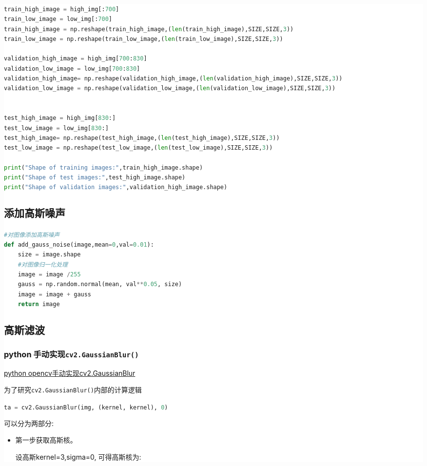 ```python
train_high_image = high_img[:700]
train_low_image = low_img[:700]
train_high_image = np.reshape(train_high_image,(len(train_high_image),SIZE,SIZE,3))
train_low_image = np.reshape(train_low_image,(len(train_low_image),SIZE,SIZE,3))

validation_high_image = high_img[700:830]
validation_low_image = low_img[700:830]
validation_high_image= np.reshape(validation_high_image,(len(validation_high_image),SIZE,SIZE,3))
validation_low_image = np.reshape(validation_low_image,(len(validation_low_image),SIZE,SIZE,3))


test_high_image = high_img[830:]
test_low_image = low_img[830:]
test_high_image= np.reshape(test_high_image,(len(test_high_image),SIZE,SIZE,3))
test_low_image = np.reshape(test_low_image,(len(test_low_image),SIZE,SIZE,3))

print("Shape of training images:",train_high_image.shape)
print("Shape of test images:",test_high_image.shape)
print("Shape of validation images:",validation_high_image.shape)
```



## 添加高斯噪声

```python
#对图像添加高斯噪声
def add_gauss_noise(image,mean=0,val=0.01):
    size = image.shape
    #对图像归一化处理
    image = image /255
    gauss = np.random.normal(mean, val**0.05, size)
    image = image + gauss
    return image
```

## 高斯滤波

### python 手动实现`cv2.GaussianBlur()`

[python opencv手动实现cv2.GaussianBlur](https://blog.csdn.net/TTTree_/article/details/125429514)

为了研究`cv2.GaussianBlur()`内部的计算逻辑

```python
ta = cv2.GaussianBlur(img, (kernel, kernel), 0)
```

可以分为两部分:

- 第一步获取高斯核。

  设高斯kernel=3,sigma=0, 可得高斯核为: 
